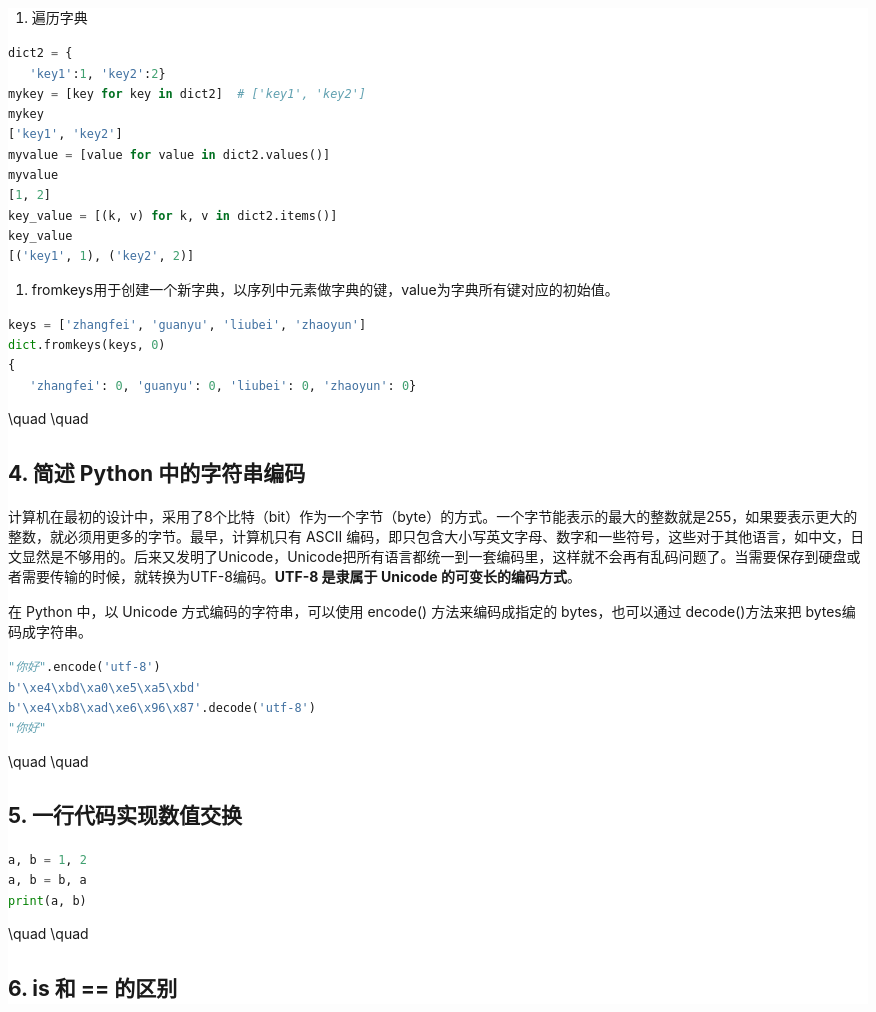 1. 遍历字典

```python
dict2 = {
   'key1':1, 'key2':2}
mykey = [key for key in dict2]  # ['key1', 'key2']
mykey
['key1', 'key2']
myvalue = [value for value in dict2.values()]
myvalue
[1, 2]
key_value = [(k, v) for k, v in dict2.items()]
key_value
[('key1', 1), ('key2', 2)]
```

1. fromkeys用于创建一个新字典，以序列中元素做字典的键，value为字典所有键对应的初始值。

```python
keys = ['zhangfei', 'guanyu', 'liubei', 'zhaoyun']
dict.fromkeys(keys, 0)
{
   'zhangfei': 0, 'guanyu': 0, 'liubei': 0, 'zhaoyun': 0}
```

\quad \quad

## 4. 简述 Python 中的字符串编码

计算机在最初的设计中，采用了8个比特（bit）作为一个字节（byte）的方式。一个字节能表示的最大的整数就是255，如果要表示更大的整数，就必须用更多的字节。最早，计算机只有 ASCII 编码，即只包含大小写英文字母、数字和一些符号，这些对于其他语言，如中文，日文显然是不够用的。后来又发明了Unicode，Unicode把所有语言都统一到一套编码里，这样就不会再有乱码问题了。当需要保存到硬盘或者需要传输的时候，就转换为UTF-8编码。**UTF-8 是隶属于 Unicode 的可变长的编码方式**。

在 Python 中，以 Unicode 方式编码的字符串，可以使用 encode() 方法来编码成指定的 bytes，也可以通过 decode()方法来把 bytes编码成字符串。

```python
"你好".encode('utf-8')
b'\xe4\xbd\xa0\xe5\xa5\xbd'
b'\xe4\xb8\xad\xe6\x96\x87'.decode('utf-8')
"你好"
```

\quad \quad

## 5. 一行代码实现数值交换

```python
a, b = 1, 2
a, b = b, a
print(a, b)
```

\quad \quad

## 6. is 和 == 的区别
